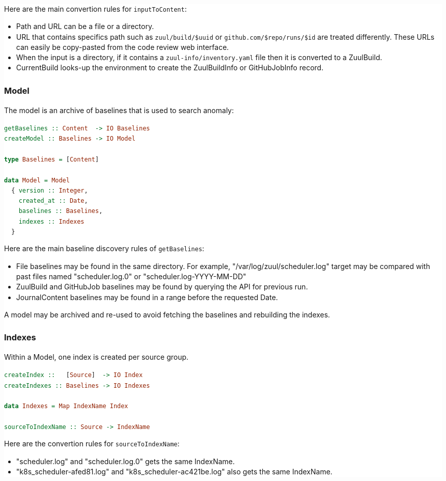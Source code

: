 
Here are the main convertion rules for `inputToContent`:

- Path and URL can be a file or a directory.
- URL that contains specifics path such as `zuul/build/$uuid` or `github.com/$repo/runs/$id` are treated differently. These URLs can easily be copy-pasted from the code review web interface.
- When the input is a directory, if it contains a `zuul-info/inventory.yaml` file then it is converted to a ZuulBuild.
- CurrentBuild looks-up the environment to create the ZuulBuildInfo or GitHubJobInfo record.


### Model

The model is an archive of baselines that is used to search anomaly:

```haskell
getBaselines :: Content  -> IO Baselines
createModel :: Baselines -> IO Model

type Baselines = [Content]

data Model = Model
  { version :: Integer,
    created_at :: Date,
    baselines :: Baselines,
    indexes :: Indexes
  }
```

Here are the main baseline discovery rules of `getBaselines`:

- File baselines may be found in the same directory. For example, "/var/log/zuul/scheduler.log" target may be compared with past files named "scheduler.log.0" or "scheduler.log-YYYY-MM-DD"
- ZuulBuild and GitHubJob baselines may be found by querying the API for previous run.
- JournalContent baselines may be found in a range before the requested Date.

A model may be archived and re-used to avoid fetching the baselines and rebuilding the indexes.


### Indexes

Within a Model, one index is created per source group.

```haskell
createIndex ::   [Source]  -> IO Index
createIndexes :: Baselines -> IO Indexes

data Indexes = Map IndexName Index

sourceToIndexName :: Source -> IndexName
```

Here are the convertion rules for `sourceToIndexName`:

- "scheduler.log" and "scheduler.log.0" gets the same IndexName.
- "k8s_scheduler-afed81.log" and "k8s_scheduler-ac421be.log" also gets the same IndexName.

